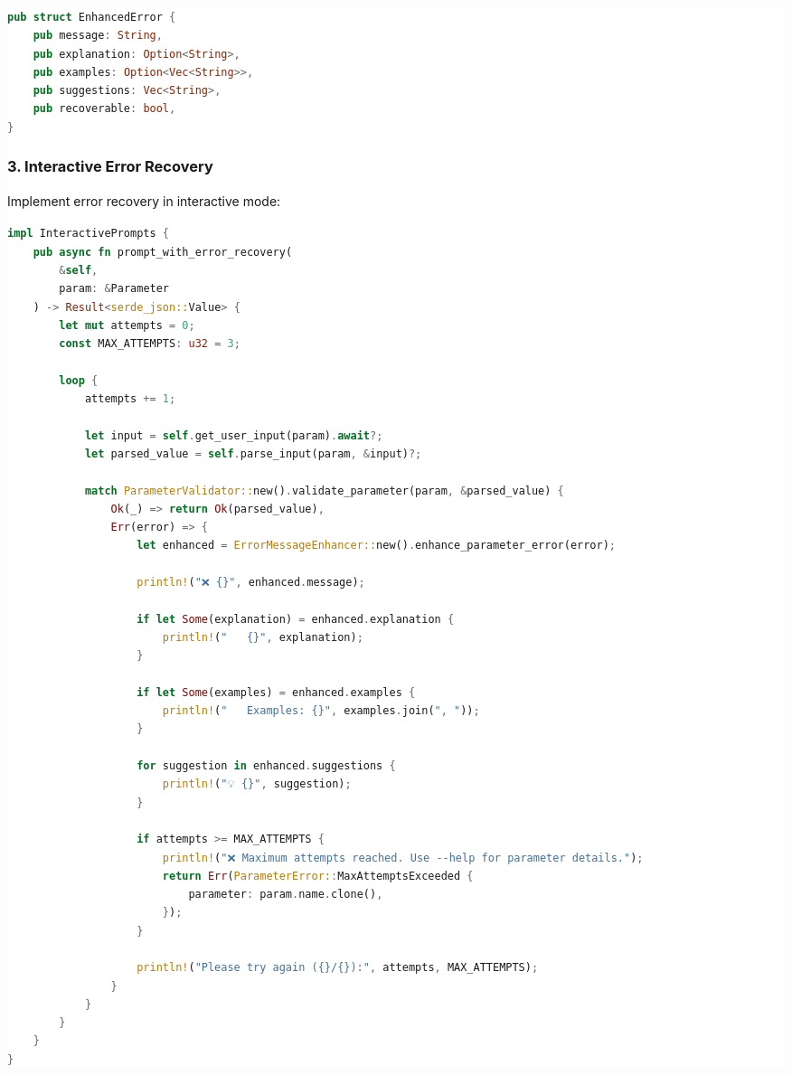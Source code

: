 ```rust
pub struct EnhancedError {
    pub message: String,
    pub explanation: Option<String>,
    pub examples: Option<Vec<String>>,
    pub suggestions: Vec<String>,
    pub recoverable: bool,
}
```

### 3. Interactive Error Recovery

Implement error recovery in interactive mode:

```rust
impl InteractivePrompts {
    pub async fn prompt_with_error_recovery(
        &self,
        param: &Parameter
    ) -> Result<serde_json::Value> {
        let mut attempts = 0;
        const MAX_ATTEMPTS: u32 = 3;
        
        loop {
            attempts += 1;
            
            let input = self.get_user_input(param).await?;
            let parsed_value = self.parse_input(param, &input)?;
            
            match ParameterValidator::new().validate_parameter(param, &parsed_value) {
                Ok(_) => return Ok(parsed_value),
                Err(error) => {
                    let enhanced = ErrorMessageEnhancer::new().enhance_parameter_error(error);
                    
                    println!("❌ {}", enhanced.message);
                    
                    if let Some(explanation) = enhanced.explanation {
                        println!("   {}", explanation);
                    }
                    
                    if let Some(examples) = enhanced.examples {
                        println!("   Examples: {}", examples.join(", "));
                    }
                    
                    for suggestion in enhanced.suggestions {
                        println!("💡 {}", suggestion);
                    }
                    
                    if attempts >= MAX_ATTEMPTS {
                        println!("❌ Maximum attempts reached. Use --help for parameter details.");
                        return Err(ParameterError::MaxAttemptsExceeded {
                            parameter: param.name.clone(),
                        });
                    }
                    
                    println!("Please try again ({}/{}):", attempts, MAX_ATTEMPTS);
                }
            }
        }
    }
}
```
